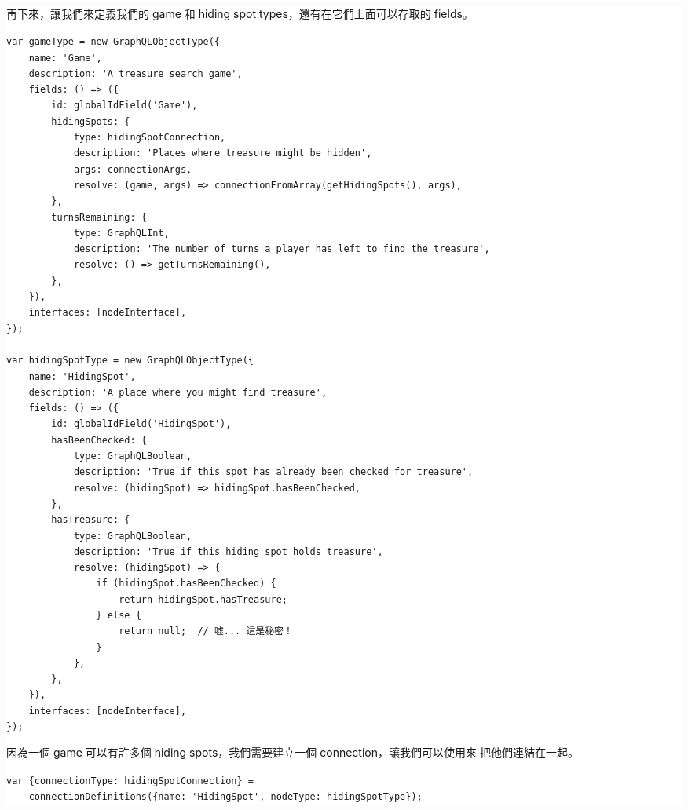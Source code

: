 再下來，讓我們來定義我們的 game 和 hiding spot types，還有在它們上面可以存取的 fields。

```
var gameType = new GraphQLObjectType({
	name: 'Game',
	description: 'A treasure search game',
	fields: () => ({
		id: globalIdField('Game'),
		hidingSpots: {
			type: hidingSpotConnection,
			description: 'Places where treasure might be hidden',
			args: connectionArgs,
			resolve: (game, args) => connectionFromArray(getHidingSpots(), args),
		},
		turnsRemaining: {
			type: GraphQLInt,
			description: 'The number of turns a player has left to find the treasure',
			resolve: () => getTurnsRemaining(),
		},
	}),
	interfaces: [nodeInterface],
});

var hidingSpotType = new GraphQLObjectType({
	name: 'HidingSpot',
	description: 'A place where you might find treasure',
	fields: () => ({
		id: globalIdField('HidingSpot'),
		hasBeenChecked: {
			type: GraphQLBoolean,
			description: 'True if this spot has already been checked for treasure',
			resolve: (hidingSpot) => hidingSpot.hasBeenChecked,
		},
		hasTreasure: {
			type: GraphQLBoolean,
			description: 'True if this hiding spot holds treasure',
			resolve: (hidingSpot) => {
				if (hidingSpot.hasBeenChecked) {
					return hidingSpot.hasTreasure;
				} else {
					return null;  // 噓... 這是秘密！
				}
			},
		},
	}),
	interfaces: [nodeInterface],
});
```

因為一個 game 可以有許多個 hiding spots，我們需要建立一個 connection，讓我們可以使用來 把他們連結在一起。

```
var {connectionType: hidingSpotConnection} =
	connectionDefinitions({name: 'HidingSpot', nodeType: hidingSpotType});
```
